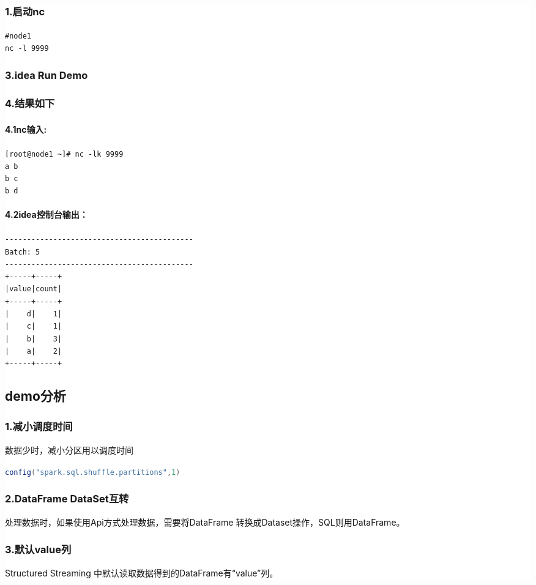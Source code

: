 ### 1.启动nc

```shell
#node1
nc -l 9999
```

### 3.idea Run Demo

### 4.结果如下

#### 4.1nc输入:

```shell
[root@node1 ~]# nc -lk 9999
a b
b c
b d
```

#### 4.2idea控制台输出：

```shell
-------------------------------------------
Batch: 5
-------------------------------------------
+-----+-----+
|value|count|
+-----+-----+
|    d|    1|
|    c|    1|
|    b|    3|
|    a|    2|
+-----+-----+
```

## demo分析

### 1.减小调度时间

数据少时，减小分区用以调度时间

```scala
config("spark.sql.shuffle.partitions",1)
```

### 2.DataFrame DataSet互转

 处理数据时，如果使用Api方式处理数据，需要将DataFrame 转换成Dataset操作，SQL则用DataFrame。

### 3.默认value列

Structured Streaming 中默认读取数据得到的DataFrame有“value”列。
